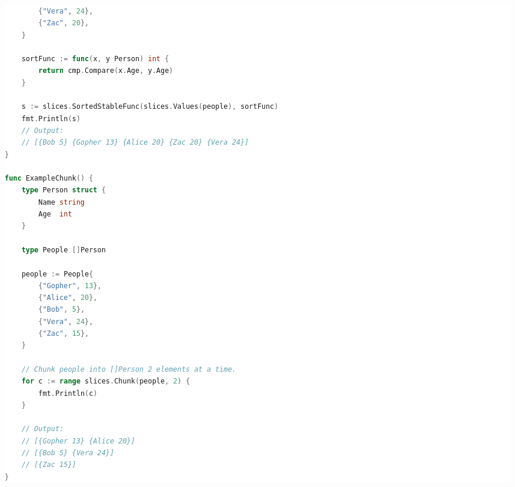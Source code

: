 ```go
		{"Vera", 24},
		{"Zac", 20},
	}

	sortFunc := func(x, y Person) int {
		return cmp.Compare(x.Age, y.Age)
	}

	s := slices.SortedStableFunc(slices.Values(people), sortFunc)
	fmt.Println(s)
	// Output:
	// [{Bob 5} {Gopher 13} {Alice 20} {Zac 20} {Vera 24}]
}

func ExampleChunk() {
	type Person struct {
		Name string
		Age  int
	}

	type People []Person

	people := People{
		{"Gopher", 13},
		{"Alice", 20},
		{"Bob", 5},
		{"Vera", 24},
		{"Zac", 15},
	}

	// Chunk people into []Person 2 elements at a time.
	for c := range slices.Chunk(people, 2) {
		fmt.Println(c)
	}

	// Output:
	// [{Gopher 13} {Alice 20}]
	// [{Bob 5} {Vera 24}]
	// [{Zac 15}]
}
```
